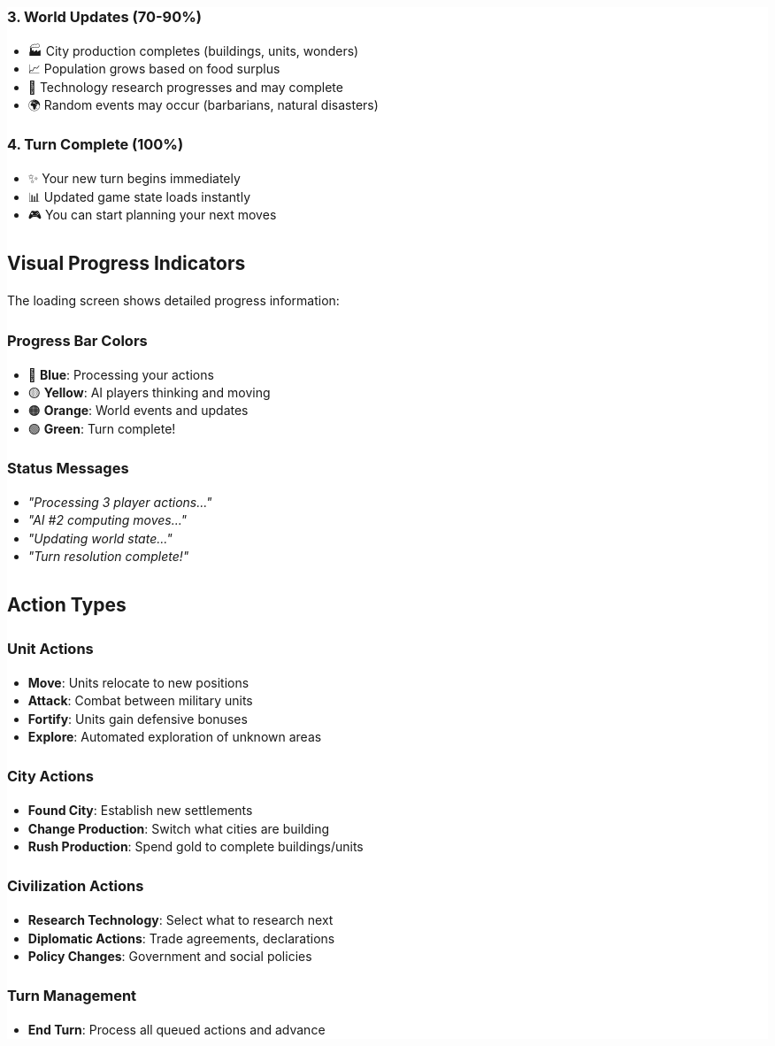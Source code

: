### 3. World Updates (70-90%)
- 🏭 City production completes (buildings, units, wonders)
- 📈 Population grows based on food surplus
- 🔬 Technology research progresses and may complete
- 🌍 Random events may occur (barbarians, natural disasters)

### 4. Turn Complete (100%)
- ✨ Your new turn begins immediately
- 📊 Updated game state loads instantly
- 🎮 You can start planning your next moves

## Visual Progress Indicators

The loading screen shows detailed progress information:

### Progress Bar Colors
- 🔵 **Blue**: Processing your actions
- 🟡 **Yellow**: AI players thinking and moving
- 🟠 **Orange**: World events and updates
- 🟢 **Green**: Turn complete!

### Status Messages
- *"Processing 3 player actions..."*
- *"AI #2 computing moves..."*  
- *"Updating world state..."*
- *"Turn resolution complete!"*

## Action Types

### Unit Actions
- **Move**: Units relocate to new positions
- **Attack**: Combat between military units
- **Fortify**: Units gain defensive bonuses
- **Explore**: Automated exploration of unknown areas

### City Actions  
- **Found City**: Establish new settlements
- **Change Production**: Switch what cities are building
- **Rush Production**: Spend gold to complete buildings/units

### Civilization Actions
- **Research Technology**: Select what to research next
- **Diplomatic Actions**: Trade agreements, declarations
- **Policy Changes**: Government and social policies

### Turn Management
- **End Turn**: Process all queued actions and advance
